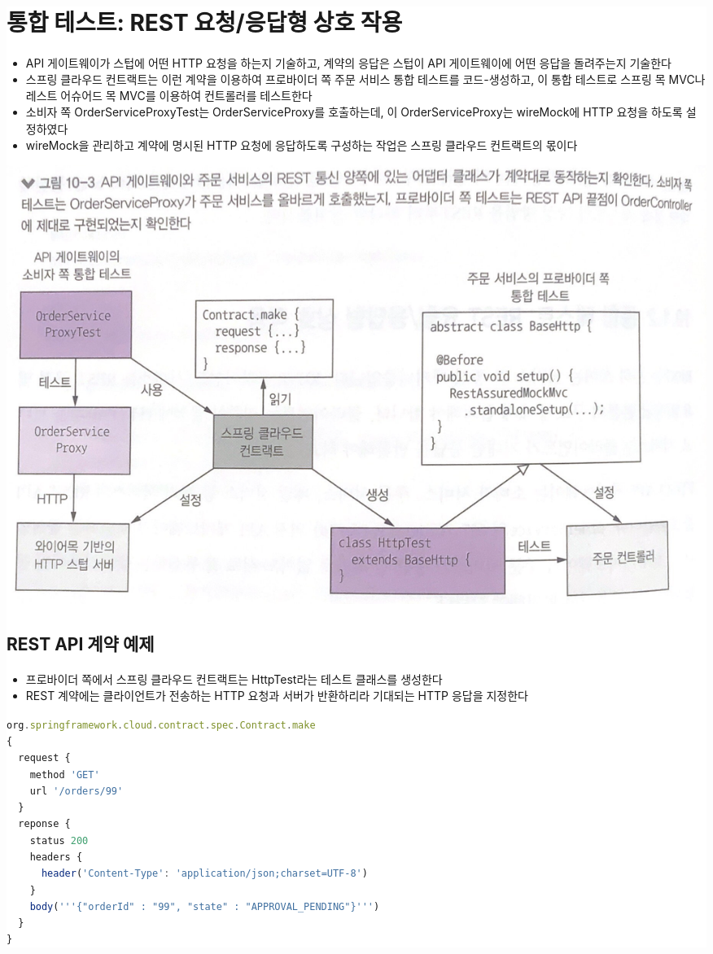 
# 통합 테스트: REST 요청/응답형 상호 작용

- API 게이트웨이가 스텁에 어떤 HTTP 요청을 하는지 기술하고, 계약의 응답은 스텁이 API 게이트웨이에 어떤 응답을 돌려주는지 기술한다
- 스프링 클라우드 컨트랙트는 이런 계약을 이용하여 프로바이더 쪽 주문 서비스 통합 테스트를 코드-생성하고, 이 통합 테스트로 스프링 목 MVC나 레스트 어슈어드 목 MVC를 이용하여 컨트롤러를 테스트한다
- 소비자 쪽 OrderServiceProxyTest는 OrderServiceProxy를 호출하는데, 이 OrderServiceProxy는 wireMock에 HTTP 요청을 하도록 설정하였다
- wireMock을 관리하고 계약에 명시된 HTTP 요청에 응답하도록 구성하는 작업은 스프링 클라우드 컨트랙트의 몫이다

![10-2](../images/msa/10-2.png)

## REST API 계약 예제

- 프로바이더 쪽에서 스프링 클라우드 컨트랙트는 HttpTest라는 테스트 클래스를 생성한다
- REST 계약에는 클라이언트가 전송하는 HTTP 요청과 서버가 반환하리라 기대되는 HTTP 응답을 지정한다

```jsx
org.springframework.cloud.contract.spec.Contract.make
{
  request {
    method 'GET'
    url '/orders/99'
  }
  reponse {
    status 200
    headers {
      header('Content-Type': 'application/json;charset=UTF-8')
    }
    body('''{"orderId" : "99", "state" : "APPROVAL_PENDING"}''')
  }
}
```
